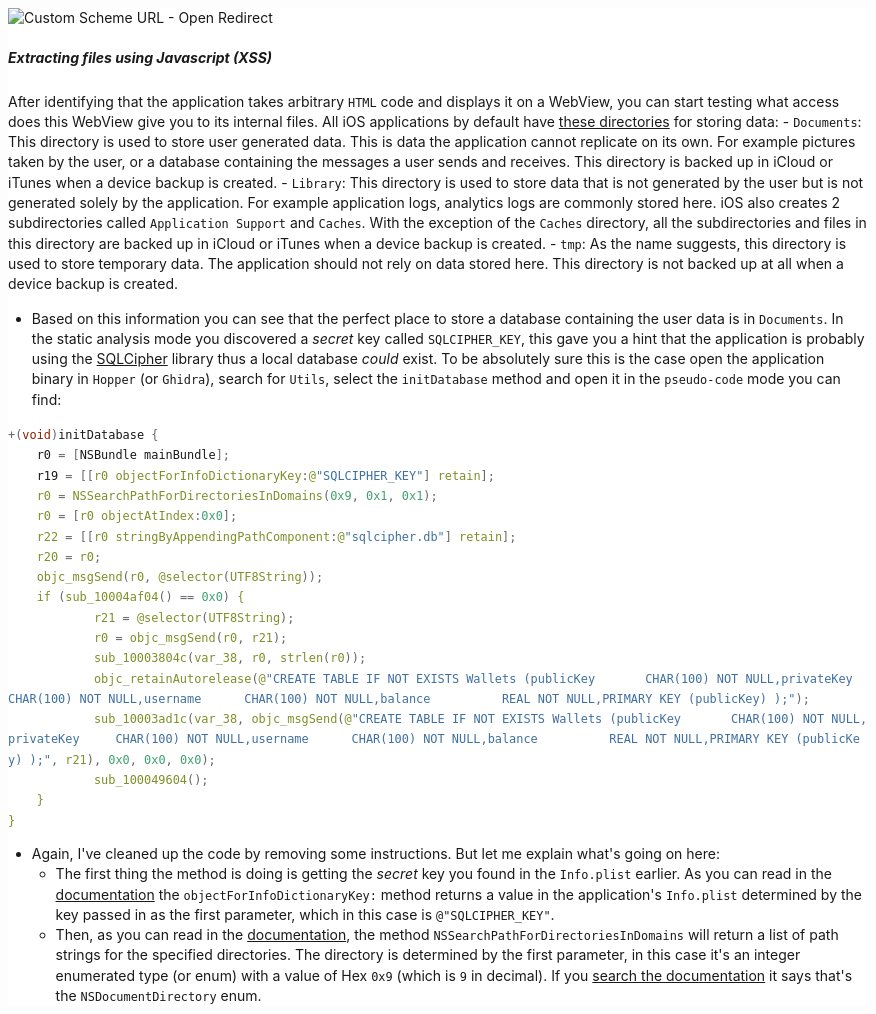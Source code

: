 ![Custom Scheme URL - Open Redirect](https://github.com/ivRodriguezCA/RE-iOS-Apps-Extras-Github/blob/master/Module-4/scheme-url.gif?raw=true)

##### Extracting files using Javascript (XSS)
After identifying that the application takes arbitrary `HTML` code and displays it on a WebView, you can start testing what access does this WebView give you to its internal files. All iOS applications by default have [these directories](https://developer.apple.com/library/archive/documentation/FileManagement/Conceptual/FileSystemProgrammingGuide/FileSystemOverview/FileSystemOverview.html) for storing data:
    - `Documents`: This directory is used to store user generated data. This is data the application cannot replicate on its own. For example pictures taken by the user, or a database containing the messages a user sends and receives. This directory is backed up in iCloud or iTunes when a device backup is created.
    - `Library`: This directory is used to store data that is not generated by the user but is not generated solely by the application. For example application logs, analytics logs are commonly stored here. iOS also creates 2 subdirectories called `Application Support` and `Caches`. With the exception of the `Caches` directory, all the subdirectories and files in this directory are backed up in iCloud or iTunes when a device backup is created.
    - `tmp`: As the name suggests, this directory is used to store temporary data. The application should not rely on data stored here. This directory is not backed up at all when a device backup is created.
- Based on this information you can see that the perfect place to store a database containing the user data is in `Documents`. In the static analysis mode you discovered a _secret_ key called `SQLCIPHER_KEY`, this gave you a hint that the application is probably using the [SQLCipher](https://www.zetetic.net/sqlcipher/) library thus a local database _could_ exist. To be absolutely sure this is the case open the application binary in `Hopper` (or `Ghidra`), search for `Utils`, select the `initDatabase` method and open it in the `pseudo-code` mode you can find:
```c
+(void)initDatabase {
    r0 = [NSBundle mainBundle];
    r19 = [[r0 objectForInfoDictionaryKey:@"SQLCIPHER_KEY"] retain];
    r0 = NSSearchPathForDirectoriesInDomains(0x9, 0x1, 0x1);
    r0 = [r0 objectAtIndex:0x0];
    r22 = [[r0 stringByAppendingPathComponent:@"sqlcipher.db"] retain];
    r20 = r0;
    objc_msgSend(r0, @selector(UTF8String));
    if (sub_10004af04() == 0x0) {
            r21 = @selector(UTF8String);
            r0 = objc_msgSend(r0, r21);
            sub_10003804c(var_38, r0, strlen(r0));
            objc_retainAutorelease(@"CREATE TABLE IF NOT EXISTS Wallets (publicKey       CHAR(100) NOT NULL,privateKey     CHAR(100) NOT NULL,username      CHAR(100) NOT NULL,balance          REAL NOT NULL,PRIMARY KEY (publicKey) );");
            sub_10003ad1c(var_38, objc_msgSend(@"CREATE TABLE IF NOT EXISTS Wallets (publicKey       CHAR(100) NOT NULL,privateKey     CHAR(100) NOT NULL,username      CHAR(100) NOT NULL,balance          REAL NOT NULL,PRIMARY KEY (publicKey) );", r21), 0x0, 0x0, 0x0);
            sub_100049604();
    }
}
```
- Again, I've cleaned up the code by removing some instructions. But let me explain what's going on here:
    - The first thing the method is doing is getting the _secret_ key you found in the `Info.plist` earlier. As you can read in the [documentation](https://developer.apple.com/documentation/foundation/nsbundle/1408696-objectforinfodictionarykey) the `objectForInfoDictionaryKey:` method returns a value in the application's `Info.plist` determined by the key passed in as the first parameter, which in this case is `@"SQLCIPHER_KEY"`.
    - Then, as you can read in the [documentation](https://developer.apple.com/documentation/foundation/1414224-nssearchpathfordirectoriesindoma?language=objc), the method `NSSearchPathForDirectoriesInDomains` will return a list of path strings for the specified directories. The directory is determined by the first parameter, in this case it's an integer enumerated type (or enum) with a value of Hex `0x9` (which is `9` in decimal). If you [search the documentation](https://developer.apple.com/documentation/foundation/filemanager/searchpathdirectory/documentdirectory) it says that's the `NSDocumentDirectory` enum.